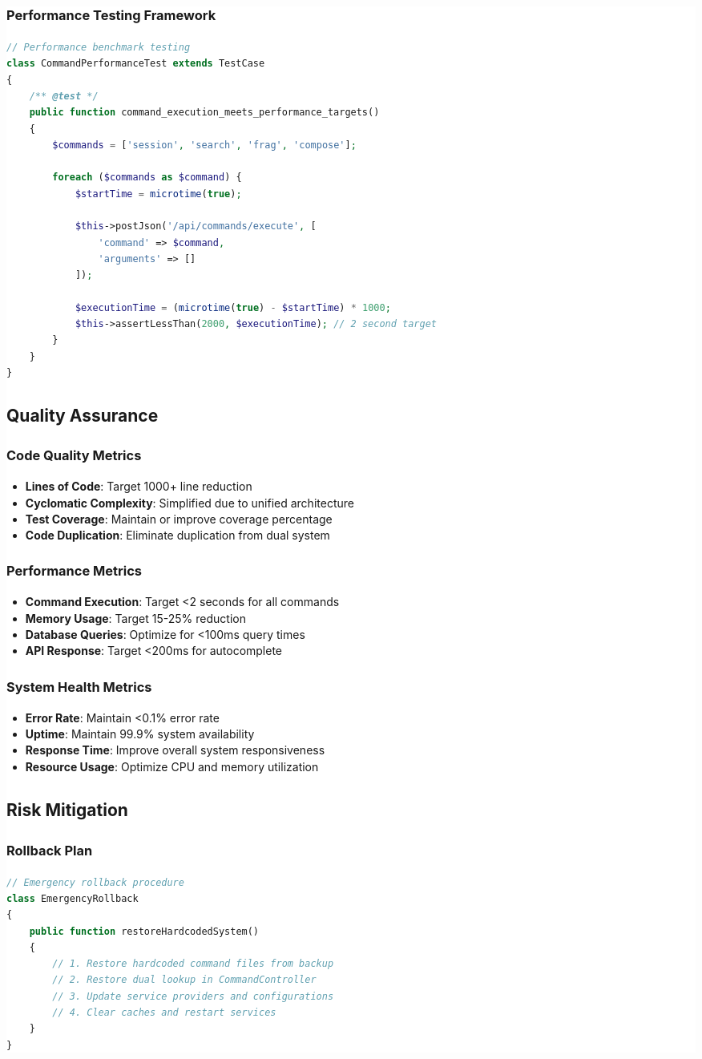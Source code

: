 ### Performance Testing Framework
```php
// Performance benchmark testing
class CommandPerformanceTest extends TestCase
{
    /** @test */
    public function command_execution_meets_performance_targets()
    {
        $commands = ['session', 'search', 'frag', 'compose'];
        
        foreach ($commands as $command) {
            $startTime = microtime(true);
            
            $this->postJson('/api/commands/execute', [
                'command' => $command,
                'arguments' => []
            ]);
            
            $executionTime = (microtime(true) - $startTime) * 1000;
            $this->assertLessThan(2000, $executionTime); // 2 second target
        }
    }
}
```

## Quality Assurance

### Code Quality Metrics
- **Lines of Code**: Target 1000+ line reduction
- **Cyclomatic Complexity**: Simplified due to unified architecture
- **Test Coverage**: Maintain or improve coverage percentage
- **Code Duplication**: Eliminate duplication from dual system

### Performance Metrics
- **Command Execution**: Target <2 seconds for all commands
- **Memory Usage**: Target 15-25% reduction
- **Database Queries**: Optimize for <100ms query times
- **API Response**: Target <200ms for autocomplete

### System Health Metrics
- **Error Rate**: Maintain <0.1% error rate
- **Uptime**: Maintain 99.9% system availability
- **Response Time**: Improve overall system responsiveness
- **Resource Usage**: Optimize CPU and memory utilization

## Risk Mitigation

### Rollback Plan
```php
// Emergency rollback procedure
class EmergencyRollback
{
    public function restoreHardcodedSystem()
    {
        // 1. Restore hardcoded command files from backup
        // 2. Restore dual lookup in CommandController
        // 3. Update service providers and configurations
        // 4. Clear caches and restart services
    }
}
```
